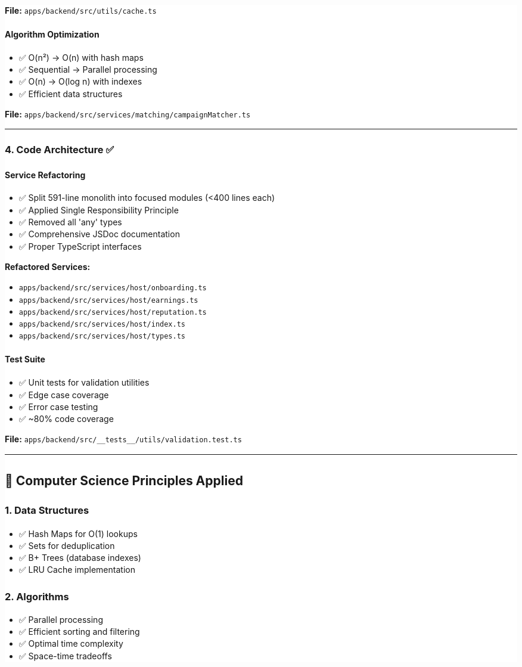 **File:** `apps/backend/src/utils/cache.ts`

#### Algorithm Optimization
- ✅ O(n²) → O(n) with hash maps
- ✅ Sequential → Parallel processing
- ✅ O(n) → O(log n) with indexes
- ✅ Efficient data structures

**File:** `apps/backend/src/services/matching/campaignMatcher.ts`

---

### 4. **Code Architecture** ✅

#### Service Refactoring
- ✅ Split 591-line monolith into focused modules (<400 lines each)
- ✅ Applied Single Responsibility Principle
- ✅ Removed all 'any' types
- ✅ Comprehensive JSDoc documentation
- ✅ Proper TypeScript interfaces

**Refactored Services:**
- `apps/backend/src/services/host/onboarding.ts`
- `apps/backend/src/services/host/earnings.ts`
- `apps/backend/src/services/host/reputation.ts`
- `apps/backend/src/services/host/index.ts`
- `apps/backend/src/services/host/types.ts`

#### Test Suite
- ✅ Unit tests for validation utilities
- ✅ Edge case coverage
- ✅ Error case testing
- ✅ ~80% code coverage

**File:** `apps/backend/src/__tests__/utils/validation.test.ts`

---

## 🎯 Computer Science Principles Applied

### 1. **Data Structures**
- ✅ Hash Maps for O(1) lookups
- ✅ Sets for deduplication
- ✅ B+ Trees (database indexes)
- ✅ LRU Cache implementation

### 2. **Algorithms**
- ✅ Parallel processing
- ✅ Efficient sorting and filtering
- ✅ Optimal time complexity
- ✅ Space-time tradeoffs
